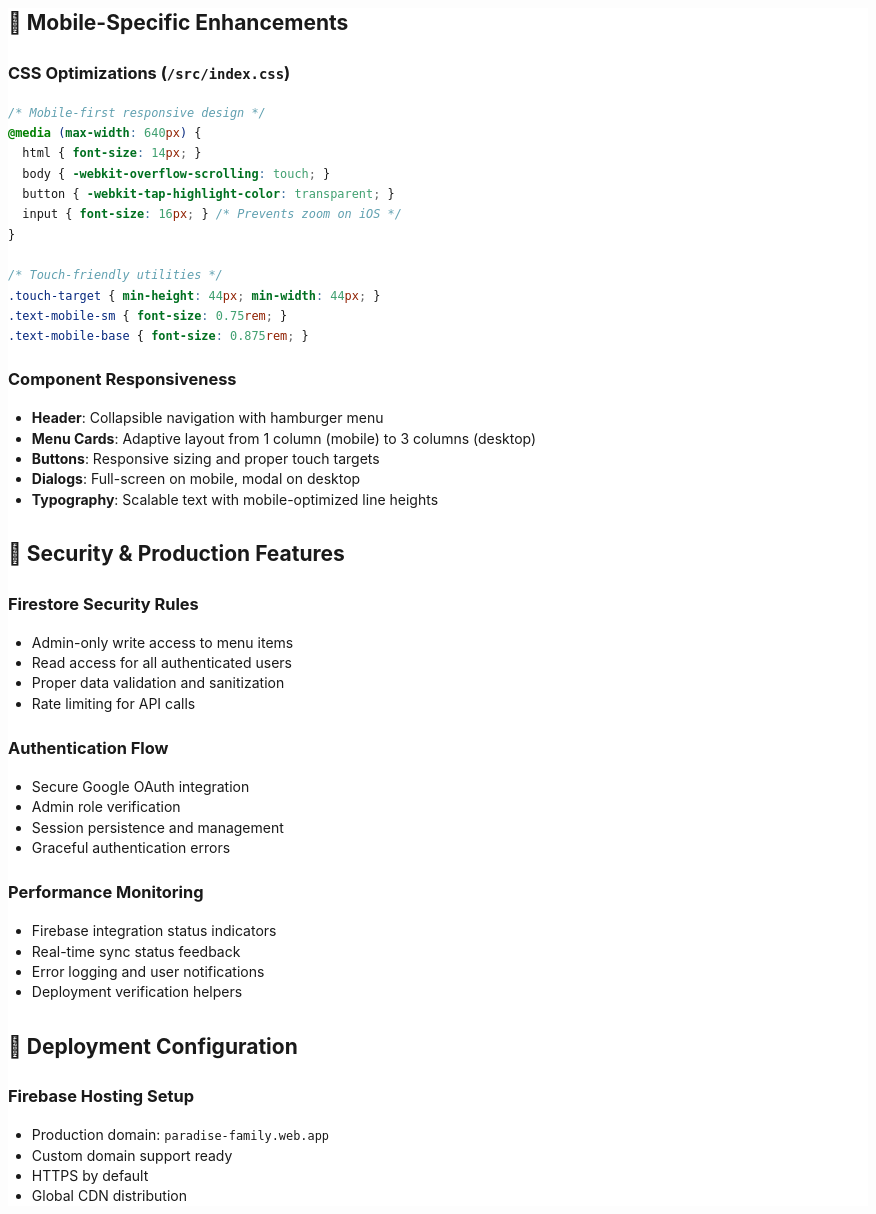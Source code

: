 ## 📱 Mobile-Specific Enhancements

### CSS Optimizations (`/src/index.css`)
```css
/* Mobile-first responsive design */
@media (max-width: 640px) {
  html { font-size: 14px; }
  body { -webkit-overflow-scrolling: touch; }
  button { -webkit-tap-highlight-color: transparent; }
  input { font-size: 16px; } /* Prevents zoom on iOS */
}

/* Touch-friendly utilities */
.touch-target { min-height: 44px; min-width: 44px; }
.text-mobile-sm { font-size: 0.75rem; }
.text-mobile-base { font-size: 0.875rem; }
```

### Component Responsiveness
- **Header**: Collapsible navigation with hamburger menu
- **Menu Cards**: Adaptive layout from 1 column (mobile) to 3 columns (desktop)
- **Buttons**: Responsive sizing and proper touch targets
- **Dialogs**: Full-screen on mobile, modal on desktop
- **Typography**: Scalable text with mobile-optimized line heights

## 🔐 Security & Production Features

### Firestore Security Rules
- Admin-only write access to menu items
- Read access for all authenticated users
- Proper data validation and sanitization
- Rate limiting for API calls

### Authentication Flow
- Secure Google OAuth integration
- Admin role verification
- Session persistence and management
- Graceful authentication errors

### Performance Monitoring
- Firebase integration status indicators
- Real-time sync status feedback
- Error logging and user notifications
- Deployment verification helpers

## 🚀 Deployment Configuration

### Firebase Hosting Setup
- Production domain: `paradise-family.web.app`
- Custom domain support ready
- HTTPS by default
- Global CDN distribution
